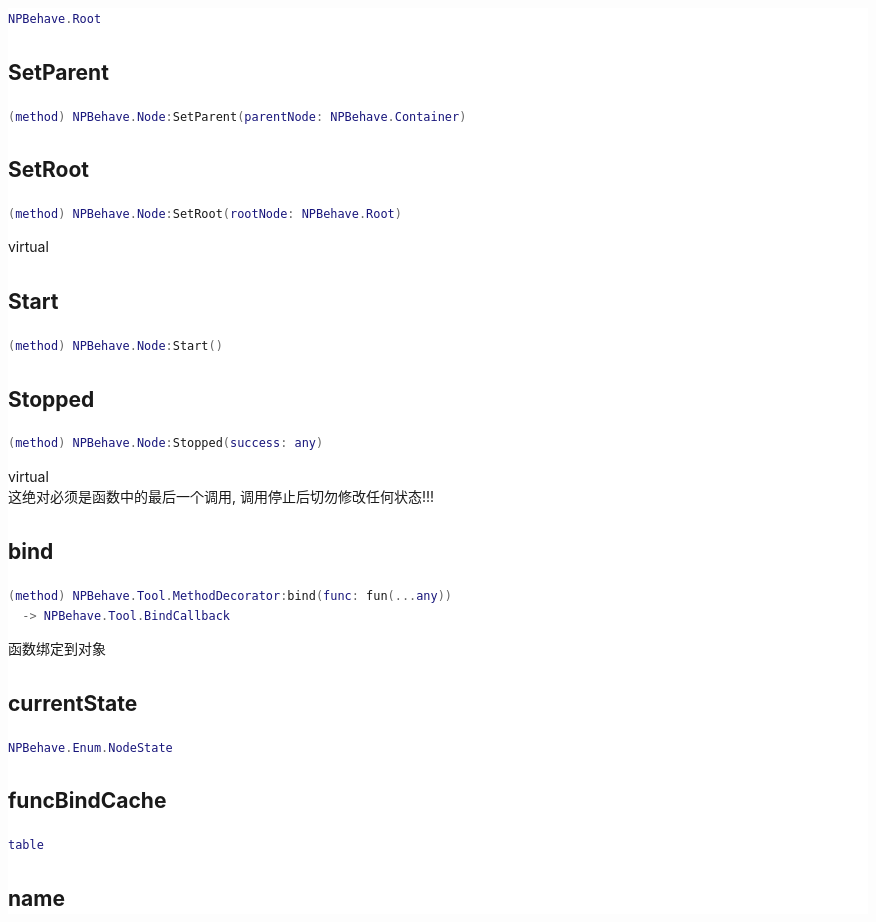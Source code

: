 ```lua
NPBehave.Root
```

## SetParent

```lua
(method) NPBehave.Node:SetParent(parentNode: NPBehave.Container)
```

## SetRoot

```lua
(method) NPBehave.Node:SetRoot(rootNode: NPBehave.Root)
```

virtual<br>
## Start

```lua
(method) NPBehave.Node:Start()
```

## Stopped

```lua
(method) NPBehave.Node:Stopped(success: any)
```

virtual<br>
这绝对必须是函数中的最后一个调用, 调用停止后切勿修改任何状态!!! 
## bind

```lua
(method) NPBehave.Tool.MethodDecorator:bind(func: fun(...any))
  -> NPBehave.Tool.BindCallback
```

函数绑定到对象
## currentState

```lua
NPBehave.Enum.NodeState
```

## funcBindCache

```lua
table
```

## name
